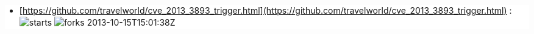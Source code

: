 - [https://github.com/travelworld/cve_2013_3893_trigger.html](https://github.com/travelworld/cve_2013_3893_trigger.html) :  
![starts](https://img.shields.io/github/stars/travelworld/cve_2013_3893_trigger.html.svg) 
![forks](https://img.shields.io/github/forks/travelworld/cve_2013_3893_trigger.html.svg) 
2013-10-15T15:01:38Z


